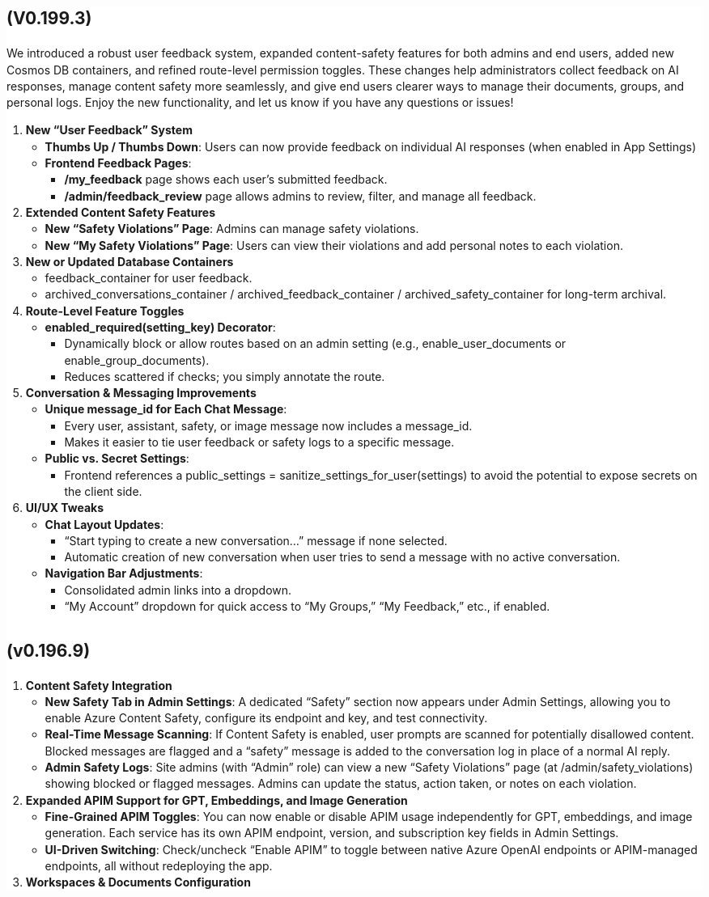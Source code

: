 ## (V0.199.3)

We introduced a robust user feedback system, expanded content-safety features for both admins and end users, added new Cosmos DB containers, and refined route-level permission toggles. These changes help administrators collect feedback on AI responses, manage content safety more seamlessly, and give end users clearer ways to manage their documents, groups, and personal logs. Enjoy the new functionality, and let us know if you have any questions or issues!

1. **New “User Feedback” System**
   - **Thumbs Up / Thumbs Down**: Users can now provide feedback on individual AI responses (when enabled in App Settings)
   - **Frontend Feedback Pages**:
     - **/my_feedback** page shows each user’s submitted feedback.
     - **/admin/feedback_review** page allows admins to review, filter, and manage all feedback.
2. **Extended Content Safety Features**
   - **New “Safety Violations” Page**: Admins can manage safety violations.
   - **New “My Safety Violations” Page**: Users can view their violations and add personal notes to each violation.
3. **New or Updated Database Containers**
   - feedback_container for user feedback.
   - archived_conversations_container / archived_feedback_container / archived_safety_container for long-term archival.
4. **Route-Level Feature Toggles**
   - **enabled_required(setting_key) Decorator**:
     - Dynamically block or allow routes based on an admin setting (e.g., enable_user_documents or enable_group_documents).
     - Reduces scattered if checks; you simply annotate the route.
5. **Conversation & Messaging Improvements**
   - **Unique message_id for Each Chat Message**:
     - Every user, assistant, safety, or image message now includes a message_id.
     - Makes it easier to tie user feedback or safety logs to a specific message.
   - **Public vs. Secret Settings**:
     - Frontend references a public_settings = sanitize_settings_for_user(settings) to avoid the potential to expose secrets on the client side.
6. **UI/UX Tweaks**
   - **Chat Layout Updates**:
     - “Start typing to create a new conversation…” message if none selected.
     - Automatic creation of new conversation when user tries to send a message with no active conversation.
   - **Navigation Bar Adjustments**:
     - Consolidated admin links into a dropdown.
     - “My Account” dropdown for quick access to “My Groups,” “My Feedback,” etc., if enabled.

## (v0.196.9)

1. **Content Safety Integration**
   - **New Safety Tab in Admin Settings**: A dedicated “Safety” section now appears under Admin Settings, allowing you to enable Azure Content Safety, configure its endpoint and key, and test connectivity.
   - **Real-Time Message Scanning**: If Content Safety is enabled, user prompts are scanned for potentially disallowed content. Blocked messages are flagged and a “safety” message is added to the conversation log in place of a normal AI reply.
   - **Admin Safety Logs**: Site admins (with “Admin” role) can view a new “Safety Violations” page (at /admin/safety_violations) showing blocked or flagged messages. Admins can update the status, action taken, or notes on each violation.
2. **Expanded APIM Support for GPT, Embeddings, and Image Generation**
   - **Fine-Grained APIM Toggles**: You can now enable or disable APIM usage independently for GPT, embeddings, and image generation. Each service has its own APIM endpoint, version, and subscription key fields in Admin Settings.
   - **UI-Driven Switching**: Check/uncheck “Enable APIM” to toggle between native Azure OpenAI endpoints or APIM-managed endpoints, all without redeploying the app.
3. **Workspaces & Documents Configuration**